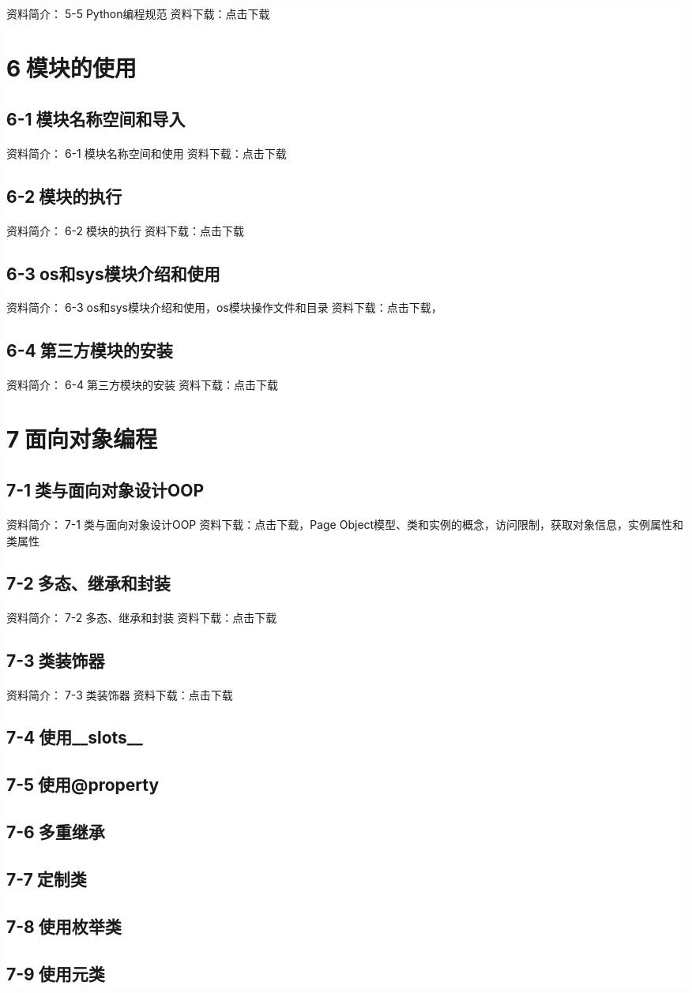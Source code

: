 资料简介： 5-5 Python编程规范
资料下载：点击下载

# 6 模块的使用
## 6-1 模块名称空间和导入

资料简介： 6-1 模块名称空间和使用
资料下载：点击下载
## 6-2 模块的执行

资料简介： 6-2 模块的执行
资料下载：点击下载
## 6-3 os和sys模块介绍和使用

资料简介： 6-3 os和sys模块介绍和使用，os模块操作文件和目录
资料下载：点击下载，
## 6-4 第三方模块的安装

资料简介： 6-4 第三方模块的安装
资料下载：点击下载
# 7 面向对象编程
## 7-1 类与面向对象设计OOP

资料简介： 7-1 类与面向对象设计OOP
资料下载：点击下载，Page Object模型、类和实例的概念，访问限制，获取对象信息，实例属性和类属性
## 7-2 多态、继承和封装

资料简介： 7-2 多态、继承和封装
资料下载：点击下载
## 7-3 类装饰器

资料简介： 7-3 类装饰器
资料下载：点击下载

## 7-4 使用__slots__
## 7-5 使用@property
## 7-6 多重继承
## 7-7 定制类
## 7-8 使用枚举类
## 7-9 使用元类
